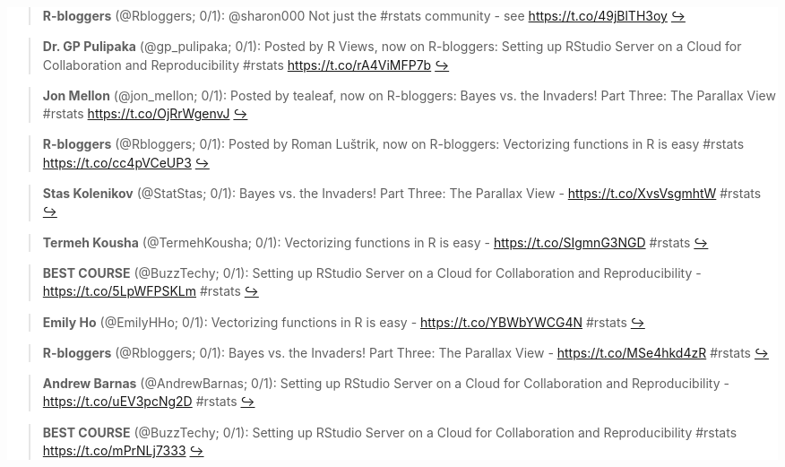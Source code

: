 


> **R-bloggers** (@Rbloggers; 0/1): @sharon000 Not just the #rstats community - see  https://t.co/49jBlTH3oy  [&#8618;](https://twitter.com/dataandme/status/1118655823905878016)




> **Dr. GP Pulipaka** (@gp_pulipaka; 0/1): Posted by R Views, now on R-bloggers: Setting up RStudio Server on a Cloud for Collaboration and Reproducibility #rstats https://t.co/rA4ViMFP7b  [&#8618;](https://twitter.com/dataandme/status/1118655449899917312)




> **Jon Mellon** (@jon_mellon; 0/1): Posted by tealeaf, now on R-bloggers: Bayes vs. the Invaders! Part Three: The Parallax View #rstats https://t.co/OjRrWgenvJ  [&#8618;](https://twitter.com/dataandme/status/1118634150037204994)




> **R-bloggers** (@Rbloggers; 0/1): Posted by Roman Luštrik, now on R-bloggers: Vectorizing functions in R is easy #rstats https://t.co/cc4pVCeUP3  [&#8618;](https://twitter.com/dataandme/status/1118591560856293380)




> **Stas Kolenikov** (@StatStas; 0/1): Bayes vs. the Invaders! Part Three: The Parallax View - https://t.co/XvsVsgmhtW #rstats  [&#8618;](https://twitter.com/dataandme/status/1118633914451546118)




> **Termeh Kousha** (@TermehKousha; 0/1): Vectorizing functions in R is easy - https://t.co/SIgmnG3NGD #rstats  [&#8618;](https://twitter.com/dataandme/status/1118591289547722753)




> **BEST COURSE** (@BuzzTechy; 0/1): Setting up RStudio Server on a Cloud for Collaboration and Reproducibility - https://t.co/5LpWFPSKLm #rstats  [&#8618;](https://twitter.com/dataandme/status/1118653937710710785)




> **Emily Ho** (@EmilyHHo; 0/1): Vectorizing functions in R is easy - https://t.co/YBWbYWCG4N #rstats  [&#8618;](https://twitter.com/dataandme/status/1118590823946436609)




> **R-bloggers** (@Rbloggers; 0/1): Bayes vs. the Invaders! Part Three: The Parallax View - https://t.co/MSe4hkd4zR #rstats  [&#8618;](https://twitter.com/dataandme/status/1118633419863396352)




> **Andrew Barnas** (@AndrewBarnas; 0/1): Setting up RStudio Server on a Cloud for Collaboration and Reproducibility - https://t.co/uEV3pcNg2D #rstats  [&#8618;](https://twitter.com/dataandme/status/1118653564887420928)




> **BEST COURSE** (@BuzzTechy; 0/1): Setting up RStudio Server on a Cloud for Collaboration and Reproducibility #rstats https://t.co/mPrNLj7333  [&#8618;](https://twitter.com/dataandme/status/1118653270644465664)
